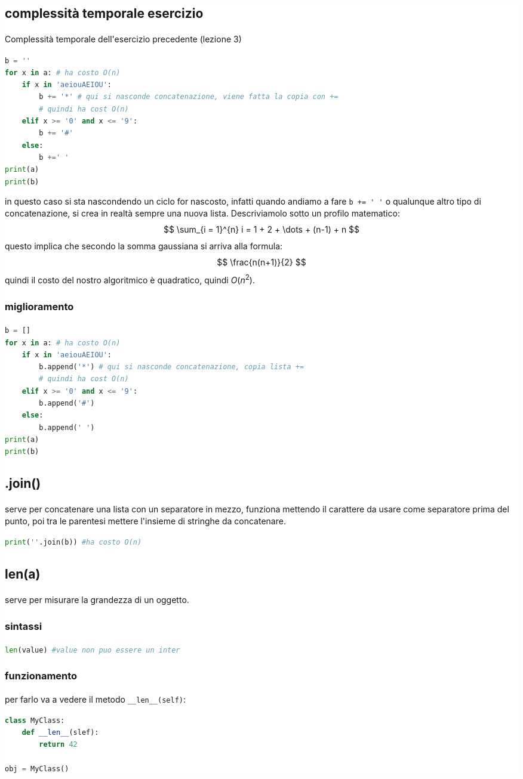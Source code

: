 ## complessità temporale esercizio
Complessità temporale dell'esercizio precedente (lezione 3)
```python
b = ''
for x in a: # ha costo O(n)
	if x in 'aeiouAEIOU':
		b += '*' # qui si nasconde concatenazione, viene fatta la copia con +=
		# quindi ha cost O(n)
	elif x >= '0' and x <= '9':
		b += '#'
	else:
		b +=' '
print(a)
print(b)
```
in questo caso si sta nascondendo un ciclo for nascosto, infatti quando andiamo a fare `b += ' '` o qualunque altro tipo di concatenazione, si crea in realtà sempre una nuova lista. Descriviamolo sotto un profilo matematico:
$$
\sum_{i = 1}^{n} i = 1 + 2 + \dots + (n-1) + n
$$
questo implica che secondo la somma gaussiana si arriva alla formula:
$$
\frac{n(n+1)}{2} 
$$
quindi il costo del nostro algoritmico è quadratico, quindi $O(n^{2})$.
### miglioramento
```python
b = []
for x in a: # ha costo O(n)
	if x in 'aeiouAEIOU':
		b.append('*') # qui si nasconde concatenazione, copia lista +=
		# quindi ha cost O(n)
	elif x >= '0' and x <= '9':
		b.append('#')
	else:
		b.append(' ')
print(a)
print(b)
```
## .join()
serve per concatenare una lista con un separatore in mezzo, funziona mettendo il carattere da usare come separatore prima del punto, poi tra le parentesi mettere l'insieme di stringhe da concatenare.
```python
print(''.join(b)) #ha costo O(n)
```
## len(a)
serve per misurare la grandezza di un oggetto.
### sintassi
```python
len(value) #value non puo essere un inter
```
### funzionamento
per farlo va a vedere il metodo `__len__(self)`:
```python
class MyClass:
	def __len__(slef):
		return 42

obj = MyClass()
```